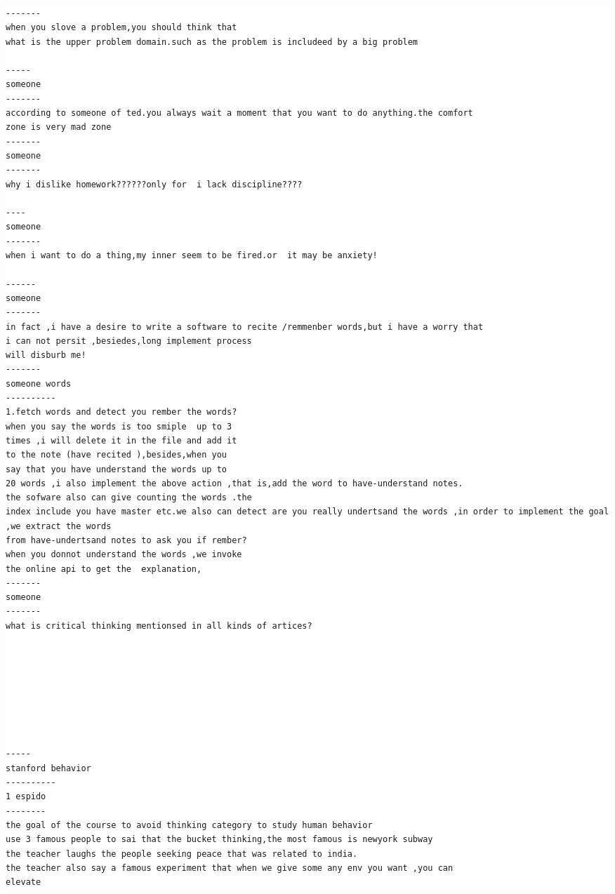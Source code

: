 ```
-------
when you slove a problem,you should think that
what is the upper problem domain.such as the problem is includeed by a big problem

-----
someone
-------
according to someone of ted.you always wait a moment that you want to do anything.the comfort
zone is very mad zone
-------
someone
-------
why i dislike homework??????only for  i lack discipline????

----
someone
-------
when i want to do a thing,my inner seem to be fired.or  it may be anxiety!

------
someone
-------
in fact ,i have a desire to write a software to recite /remmenber words,but i have a worry that
i can not persit ,besiedes,long implement process
will disburb me!
-------
someone words
----------
1.fetch words and detect you rember the words?
when you say the words is too smiple  up to 3
times ,i will delete it in the file and add it
to the note (have recited ),besides,when you
say that you have understand the words up to
20 words ,i also implement the above action ,that is,add the word to have-understand notes.
the sofware also can give counting the words .the
index include you have master etc.we also can detect are you really undertsand the words ,in order to implement the goal ,we extract the words
from have-undertsand notes to ask you if rember?
when you donnot understand the words ,we invoke
the online api to get the  explanation,
-------
someone
-------
what is critical thinking mentionsed in all kinds of artices?








-----
stanford behavior
----------
1 espido
--------
the goal of the course to avoid thinking category to study human behavior
use 3 famous people to sai that the bucket thinking,the most famous is newyork subway
the teacher laughs the people seeking peace that was related to india.
the teacher also say a famous experiment that when we give some any env you want ,you can
elevate

```